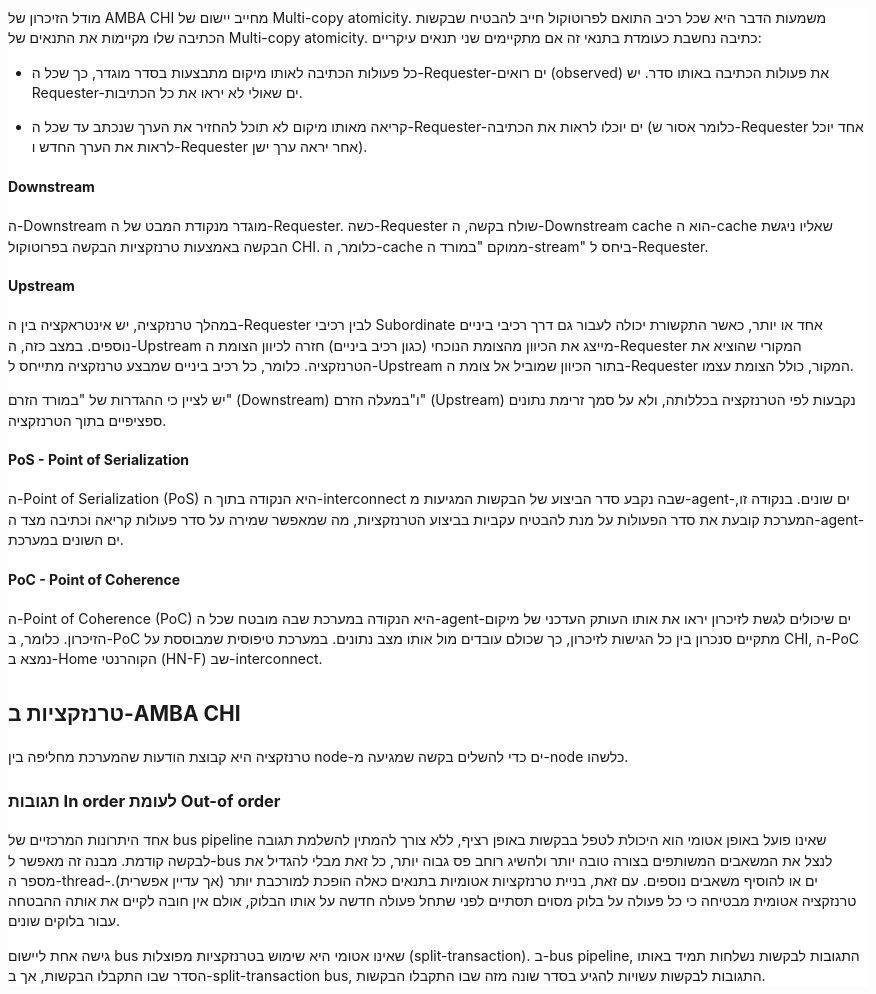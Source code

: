 מודל הזיכרון של AMBA CHI מחייב יישום של Multi-copy atomicity. משמעות הדבר היא שכל רכיב התואם לפרוטוקול חייב להבטיח שבקשות הכתיבה שלו מקיימות את התנאים של Multi-copy atomicity. כתיבה נחשבת כעומדת בתנאי זה אם מתקיימים שני תנאים עיקריים:

- כל פעולות הכתיבה לאותו מיקום מתבצעות בסדר מוגדר, כך שכל ה-Requester-ים רואים (observed) את פעולות הכתיבה באותו סדר. יש Requester-ים שאולי לא יראו את כל הכתיבות.

- קריאה מאותו מיקום לא תוכל להחזיר את הערך שנכתב עד שכל ה-Requester-ים יוכלו לראות את הכתיבה (כלומר אסור ש-Requester אחד יוכל לראות את הערך החדש ו-Requester אחר יראה ערך ישן).
#### Downstream

ה-Downstream מוגדר מנקודת המבט של ה-Requester. כשה-Requester שולח בקשה, ה-Downstream cache הוא ה-cache שאליו ניגשת הבקשה באמצעות טרנזקציות הבקשה בפרוטוקול CHI. כלומר, ה-cache ממוקם "במורד ה-stream" ביחס ל-Requester.

#### Upstream

במהלך טרנזקציה, יש אינטראקציה בין ה-Requester לבין רכיבי Subordinate אחד או יותר, כאשר התקשורת יכולה לעבור גם דרך רכיבי ביניים נוספים. במצב כזה, ה-Upstream מייצג את הכיוון מהצומת הנוכחי (כגון רכיב ביניים) חזרה לכיוון הצומת ה-Requester המקורי שהוציא את הטרנזקציה. כלומר, כל רכיב ביניים שמבצע טרנזקציה מתייחס ל-Upstream בתור הכיוון שמוביל אל צומת ה-Requester המקור, כולל הצומת עצמו.

יש לציין כי ההגדרות של "במורד הזרם" (Downstream) ו"במעלה הזרם" (Upstream) נקבעות לפי הטרנזקציה בכללותה, ולא על סמך זרימת נתונים ספציפיים בתוך הטרנזקציה.

#### PoS - Point of Serialization

ה-Point of Serialization (PoS) היא הנקודה בתוך ה-interconnect שבה נקבע סדר הביצוע של הבקשות המגיעות מ-agent-ים שונים. בנקודה זו, המערכת קובעת את סדר הפעולות על מנת להבטיח עקביות בביצוע הטרנזקציות, מה שמאפשר שמירה על סדר פעולות קריאה וכתיבה מצד ה-agent-ים השונים במערכת.

#### PoC - Point of Coherence

ה-Point of Coherence (PoC) היא הנקודה במערכת שבה מובטח שכל ה-agent-ים שיכולים לגשת לזיכרון יראו את אותו העותק העדכני של מיקום הזיכרון. כלומר, ב-PoC מתקיים סנכרון בין כל הגישות לזיכרון, כך שכולם עובדים מול אותו מצב נתונים. במערכת טיפוסית שמבוססת על CHI, ה-PoC נמצא ב-Home הקוהרנטי (HN-F) שב-interconnect.

## טרנזקציות ב-AMBA CHI

טרנזקציה היא קבוצת הודעות שהמערכת מחליפה בין node-ים כדי להשלים בקשה שמגיעה מ-node כלשהו.

### תגובות In order לעומת Out-of order

אחד היתרונות המרכזיים של bus pipeline שאינו פועל באופן אטומי הוא היכולת לטפל בבקשות באופן רציף, ללא צורך להמתין להשלמת תגובה לבקשה קודמת. מבנה זה מאפשר ל-bus לנצל את המשאבים המשותפים בצורה טובה יותר ולהשיג רוחב פס גבוה יותר, כל זאת מבלי להגדיל את מספר ה-thread-ים או להוסיף משאבים נוספים. עם זאת, בניית טרנזקציות אטומיות בתנאים כאלה הופכת למורכבת יותר (אך עדיין אפשרית). טרנזקציה אטומית מבטיחה כי כל פעולה על בלוק מסוים תסתיים לפני שתחל פעולה חדשה על אותו הבלוק, אולם אין חובה לקיים את אותה ההבטחה עבור בלוקים שונים.

גישה אחת ליישום bus שאינו אטומי היא שימוש בטרנזקציות מפוצלות (split-transaction). ב-bus pipeline, התגובות לבקשות נשלחות תמיד באותו הסדר שבו התקבלו הבקשות, אך ב-split-transaction bus, התגובות לבקשות עשויות להגיע בסדר שונה מזה שבו התקבלו הבקשות.
